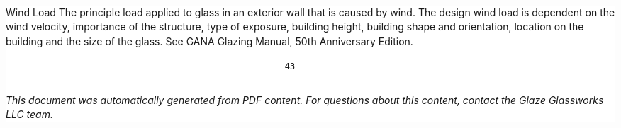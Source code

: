 Wind Load
The principle load applied to glass in an exterior wall that is caused by wind. The design wind load is dependent on the
wind velocity, importance of the structure, type of exposure, building height, building shape and orientation, location
on the building and the size of the glass. See GANA Glazing Manual, 50th Anniversary Edition.




                                                           43

---

*This document was automatically generated from PDF content. For questions about this content, contact the Glaze Glassworks LLC team.*
